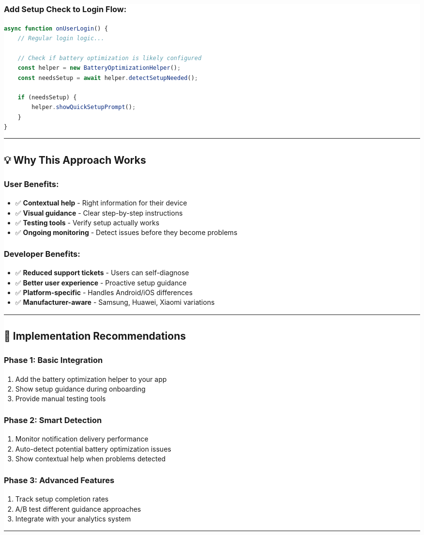 ### **Add Setup Check to Login Flow:**
```javascript
async function onUserLogin() {
    // Regular login logic...
    
    // Check if battery optimization is likely configured
    const helper = new BatteryOptimizationHelper();
    const needsSetup = await helper.detectSetupNeeded();
    
    if (needsSetup) {
        helper.showQuickSetupPrompt();
    }
}
```

---

## 💡 **Why This Approach Works**

### **User Benefits:**
- ✅ **Contextual help** - Right information for their device
- ✅ **Visual guidance** - Clear step-by-step instructions  
- ✅ **Testing tools** - Verify setup actually works
- ✅ **Ongoing monitoring** - Detect issues before they become problems

### **Developer Benefits:**
- ✅ **Reduced support tickets** - Users can self-diagnose
- ✅ **Better user experience** - Proactive setup guidance
- ✅ **Platform-specific** - Handles Android/iOS differences
- ✅ **Manufacturer-aware** - Samsung, Huawei, Xiaomi variations

---

## 🔧 **Implementation Recommendations**

### **Phase 1: Basic Integration**
1. Add the battery optimization helper to your app
2. Show setup guidance during onboarding
3. Provide manual testing tools

### **Phase 2: Smart Detection**
1. Monitor notification delivery performance
2. Auto-detect potential battery optimization issues
3. Show contextual help when problems detected

### **Phase 3: Advanced Features**
1. Track setup completion rates
2. A/B test different guidance approaches
3. Integrate with your analytics system

---